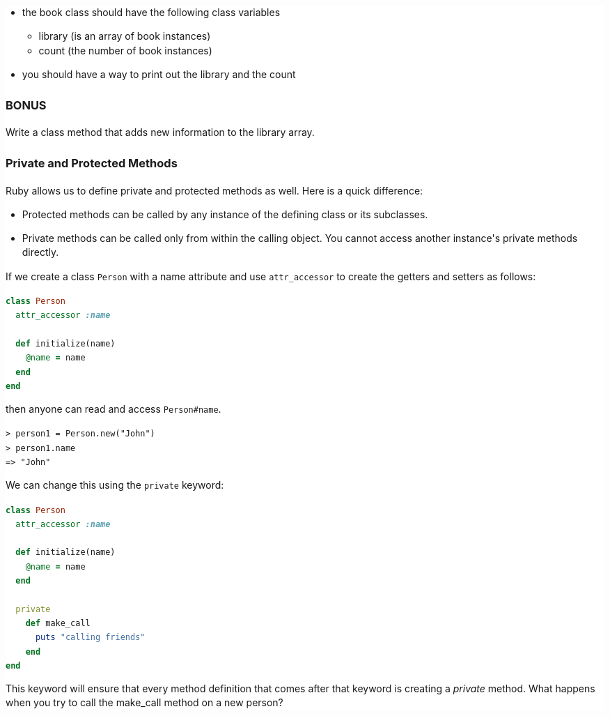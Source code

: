   * the book class should have the following class variables
    * library (is an array of book instances)
    * count (the number of book instances)

  * you should have a way to print out the library and the count

### BONUS
Write a class method that adds new information to the library array.

### Private and Protected Methods

Ruby allows us to define private and protected methods as well. Here is a quick difference:

- Protected methods can be called by any instance of the defining class or its subclasses.

- Private methods can be called only from within the calling object. You cannot access another instance's private methods directly.

If we create a class `Person` with a name attribute and use `attr_accessor` to create the getters and setters as follows:

```ruby
class Person
  attr_accessor :name

  def initialize(name)
    @name = name
  end
end
```

then anyone can read and access `Person#name`.

	> person1 = Person.new("John")
	> person1.name
	=> "John"

We can change this using the `private` keyword:

```ruby
class Person
  attr_accessor :name

  def initialize(name)
    @name = name
  end

  private
    def make_call
      puts "calling friends"
    end
end
```

This keyword will ensure that every method definition that comes after that keyword is creating a _private_ method. What happens when you try to call the make_call method on a new person?
